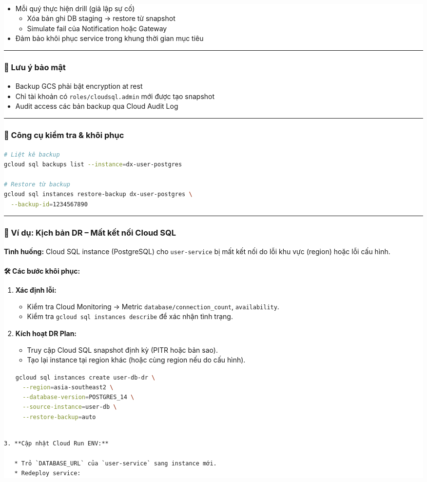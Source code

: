 - Mỗi quý thực hiện drill (giả lập sự cố)
  - Xóa bản ghi DB staging → restore từ snapshot
  - Simulate fail của Notification hoặc Gateway
- Đảm bảo khôi phục service trong khung thời gian mục tiêu

---

### 🔐 Lưu ý bảo mật

- Backup GCS phải bật encryption at rest
- Chỉ tài khoản có `roles/cloudsql.admin` mới được tạo snapshot
- Audit access các bản backup qua Cloud Audit Log

---

### 🧪 Công cụ kiểm tra & khôi phục

```bash
# Liệt kê backup
gcloud sql backups list --instance=dx-user-postgres

# Restore từ backup
gcloud sql instances restore-backup dx-user-postgres \
  --backup-id=1234567890
````

---

### 🧪 Ví dụ: Kịch bản DR – Mất kết nối Cloud SQL

**Tình huống:** Cloud SQL instance (PostgreSQL) cho `user-service` bị mất kết nối do lỗi khu vực (region) hoặc lỗi cấu hình.

#### 🛠️ Các bước khôi phục:

1. **Xác định lỗi:**
   - Kiểm tra Cloud Monitoring → Metric `database/connection_count`, `availability`.
   - Kiểm tra `gcloud sql instances describe` để xác nhận tình trạng.

2. **Kích hoạt DR Plan:**
   - Truy cập Cloud SQL snapshot định kỳ (PITR hoặc bản sao).
   - Tạo lại instance tại region khác (hoặc cùng region nếu do cấu hình).

   ```bash
   gcloud sql instances create user-db-dr \
     --region=asia-southeast2 \
     --database-version=POSTGRES_14 \
     --source-instance=user-db \
     --restore-backup=auto
```

3. **Cập nhật Cloud Run ENV:**

   * Trỏ `DATABASE_URL` của `user-service` sang instance mới.
   * Redeploy service:
